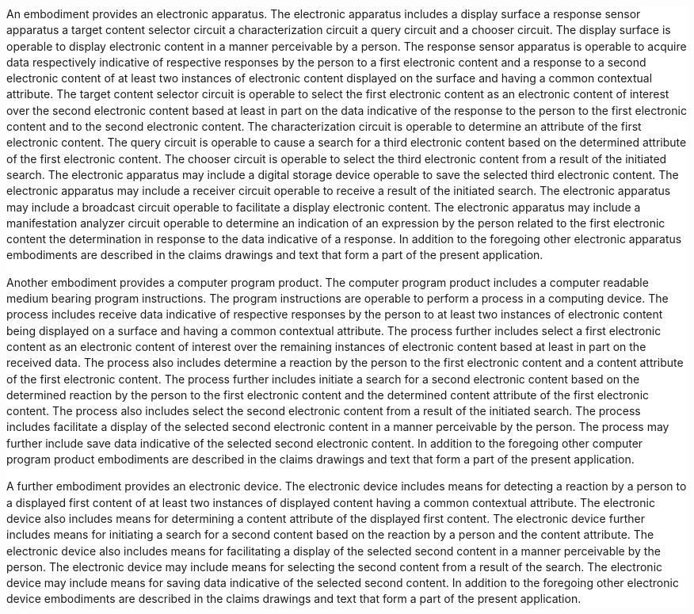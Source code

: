 An embodiment provides an electronic apparatus. The electronic apparatus includes a display surface a response sensor apparatus a target content selector circuit a characterization circuit a query circuit and a chooser circuit. The display surface is operable to display electronic content in a manner perceivable by a person. The response sensor apparatus is operable to acquire data respectively indicative of respective responses by the person to a first electronic content and a response to a second electronic content of at least two instances of electronic content displayed on the surface and having a common contextual attribute. The target content selector circuit is operable to select the first electronic content as an electronic content of interest over the second electronic content based at least in part on the data indicative of the response to the person to the first electronic content and to the second electronic content. The characterization circuit is operable to determine an attribute of the first electronic content. The query circuit is operable to cause a search for a third electronic content based on the determined attribute of the first electronic content. The chooser circuit is operable to select the third electronic content from a result of the initiated search. The electronic apparatus may include a digital storage device operable to save the selected third electronic content. The electronic apparatus may include a receiver circuit operable to receive a result of the initiated search. The electronic apparatus may include a broadcast circuit operable to facilitate a display electronic content. The electronic apparatus may include a manifestation analyzer circuit operable to determine an indication of an expression by the person related to the first electronic content the determination in response to the data indicative of a response. In addition to the foregoing other electronic apparatus embodiments are described in the claims drawings and text that form a part of the present application.

Another embodiment provides a computer program product. The computer program product includes a computer readable medium bearing program instructions. The program instructions are operable to perform a process in a computing device. The process includes receive data indicative of respective responses by the person to at least two instances of electronic content being displayed on a surface and having a common contextual attribute. The process further includes select a first electronic content as an electronic content of interest over the remaining instances of electronic content based at least in part on the received data. The process also includes determine a reaction by the person to the first electronic content and a content attribute of the first electronic content. The process further includes initiate a search for a second electronic content based on the determined reaction by the person to the first electronic content and the determined content attribute of the first electronic content. The process also includes select the second electronic content from a result of the initiated search. The process includes facilitate a display of the selected second electronic content in a manner perceivable by the person. The process may further include save data indicative of the selected second electronic content. In addition to the foregoing other computer program product embodiments are described in the claims drawings and text that form a part of the present application.

A further embodiment provides an electronic device. The electronic device includes means for detecting a reaction by a person to a displayed first content of at least two instances of displayed content having a common contextual attribute. The electronic device also includes means for determining a content attribute of the displayed first content. The electronic device further includes means for initiating a search for a second content based on the reaction by a person and the content attribute. The electronic device also includes means for facilitating a display of the selected second content in a manner perceivable by the person. The electronic device may include means for selecting the second content from a result of the search. The electronic device may include means for saving data indicative of the selected second content. In addition to the foregoing other electronic device embodiments are described in the claims drawings and text that form a part of the present application.
